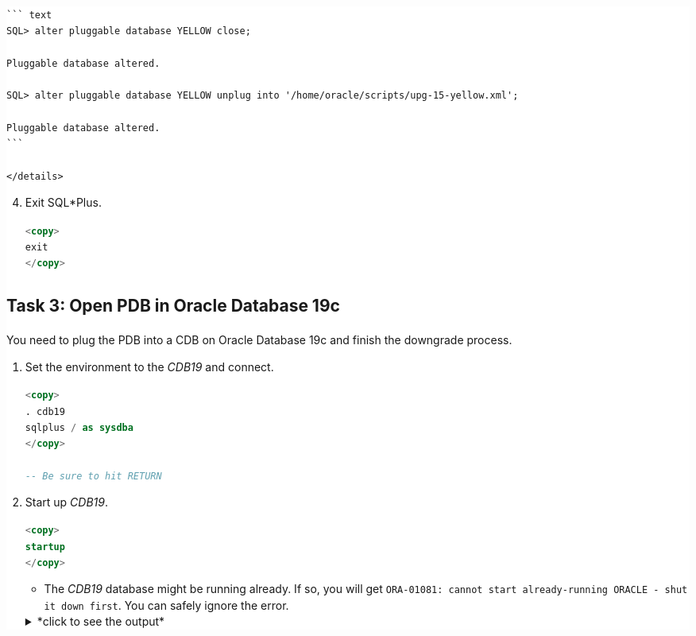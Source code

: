     ``` text
    SQL> alter pluggable database YELLOW close;

    Pluggable database altered.

    SQL> alter pluggable database YELLOW unplug into '/home/oracle/scripts/upg-15-yellow.xml';

    Pluggable database altered.
    ```

    </details>

4. Exit SQL*Plus.

    ``` sql
    <copy>
    exit
    </copy>
    ```

## Task 3: Open PDB in Oracle Database 19c

You need to plug the PDB into a CDB on Oracle Database 19c and finish the downgrade process.

1. Set the environment to the *CDB19* and connect.

    ``` sql
    <copy>
    . cdb19
    sqlplus / as sysdba
    </copy>

    -- Be sure to hit RETURN
    ```

2. Start up *CDB19*.

    ``` sql
    <copy>
    startup
    </copy>
    ```

    * The *CDB19* database might be running already. If so, you will get `ORA-01081: cannot start already-running ORACLE - shut it down first`. You can safely ignore the error.

    <details>
    <summary>*click to see the output*</summary>

    ``` text
    SQL> startup
    ORACLE instance started.

    Total System Global Area 4294964616 bytes
    Fixed Size                  9172360 bytes
    Variable Size             855638016 bytes
    Database Buffers         3422552064 bytes
    Redo Buffers                7602176 bytes
